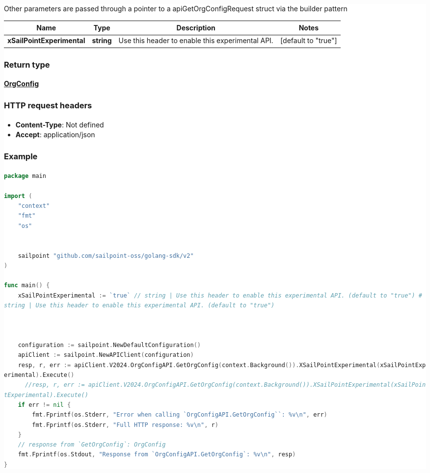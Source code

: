 Other parameters are passed through a pointer to a apiGetOrgConfigRequest struct via the builder pattern


Name | Type | Description  | Notes
------------- | ------------- | ------------- | -------------
 **xSailPointExperimental** | **string** | Use this header to enable this experimental API. | [default to &quot;true&quot;]

### Return type

[**OrgConfig**](../models/org-config)

### HTTP request headers

- **Content-Type**: Not defined
- **Accept**: application/json

### Example

```go
package main

import (
	"context"
	"fmt"
	"os"
  
    
	sailpoint "github.com/sailpoint-oss/golang-sdk/v2"
)

func main() {
    xSailPointExperimental := `true` // string | Use this header to enable this experimental API. (default to "true") # string | Use this header to enable this experimental API. (default to "true")

    

    configuration := sailpoint.NewDefaultConfiguration()
    apiClient := sailpoint.NewAPIClient(configuration)
    resp, r, err := apiClient.V2024.OrgConfigAPI.GetOrgConfig(context.Background()).XSailPointExperimental(xSailPointExperimental).Execute()
	  //resp, r, err := apiClient.V2024.OrgConfigAPI.GetOrgConfig(context.Background()).XSailPointExperimental(xSailPointExperimental).Execute()
    if err != nil {
	    fmt.Fprintf(os.Stderr, "Error when calling `OrgConfigAPI.GetOrgConfig``: %v\n", err)
	    fmt.Fprintf(os.Stderr, "Full HTTP response: %v\n", r)
    }
    // response from `GetOrgConfig`: OrgConfig
    fmt.Fprintf(os.Stdout, "Response from `OrgConfigAPI.GetOrgConfig`: %v\n", resp)
}
```

